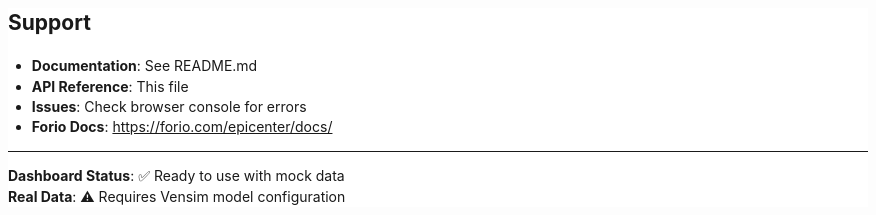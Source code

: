 
## Support

- **Documentation**: See README.md
- **API Reference**: This file
- **Issues**: Check browser console for errors
- **Forio Docs**: https://forio.com/epicenter/docs/

---

**Dashboard Status**: ✅ Ready to use with mock data  
**Real Data**: ⚠️ Requires Vensim model configuration
